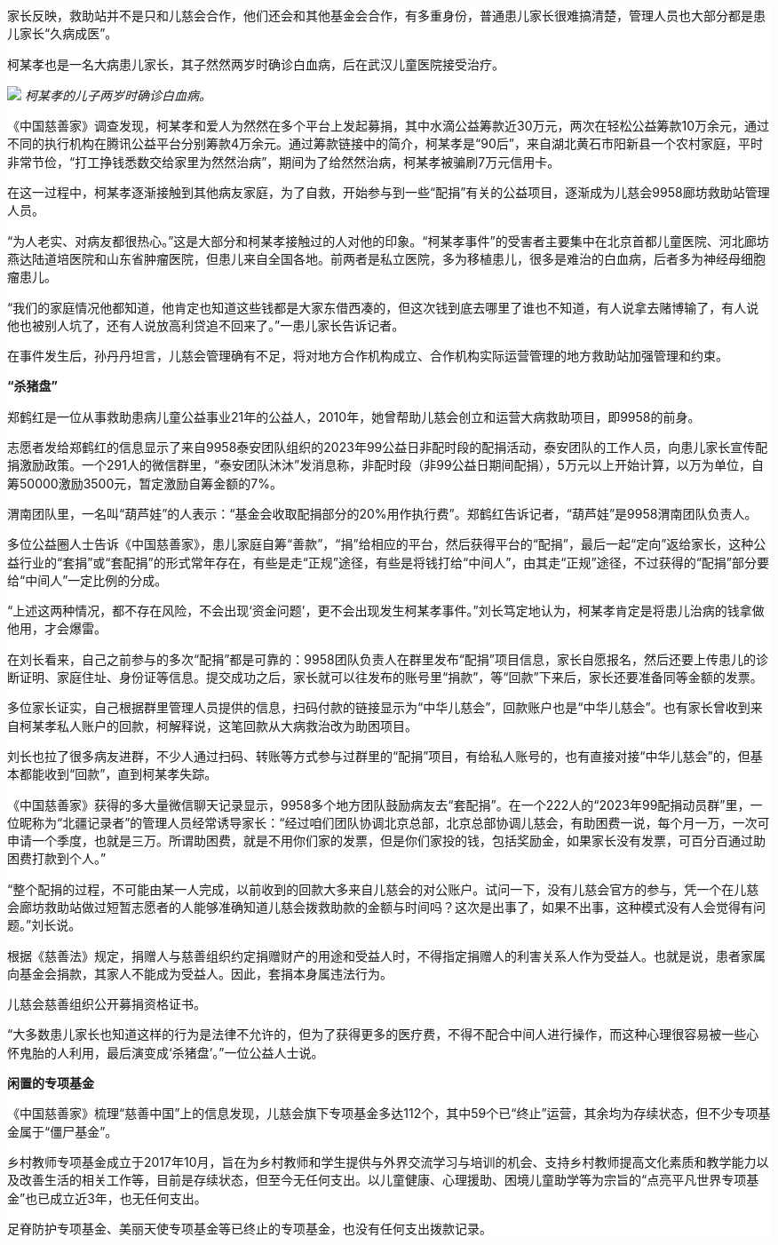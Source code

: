 家长反映，救助站并不是只和儿慈会合作，他们还会和其他基金会合作，有多重身份，普通患儿家长很难搞清楚，管理人员也大部分都是患儿家长“久病成医”。

柯某孝也是一名大病患儿家长，其子然然两岁时确诊白血病，后在武汉儿童医院接受治疗。

![](https://inews.gtimg.com/om_bt/OFt_oWW66DT7ZLe7sJek9MeWnwVMsW2cfLp1ZlSIyq-7AAA/1000)
_柯某孝的儿子两岁时确诊白血病。_

《中国慈善家》调查发现，柯某孝和爱人为然然在多个平台上发起募捐，其中水滴公益筹款近30万元，两次在轻松公益筹款10万余元，通过不同的执行机构在腾讯公益平台分别筹款4万余元。通过筹款链接中的简介，柯某孝是“90后”，来自湖北黄石市阳新县一个农村家庭，平时非常节俭，“打工挣钱悉数交给家里为然然治病”，期间为了给然然治病，柯某孝被骗刷7万元信用卡。

在这一过程中，柯某孝逐渐接触到其他病友家庭，为了自救，开始参与到一些“配捐”有关的公益项目，逐渐成为儿慈会9958廊坊救助站管理人员。

“为人老实、对病友都很热心。”这是大部分和柯某孝接触过的人对他的印象。“柯某孝事件”的受害者主要集中在北京首都儿童医院、河北廊坊燕达陆道培医院和山东省肿瘤医院，但患儿来自全国各地。前两者是私立医院，多为移植患儿，很多是难治的白血病，后者多为神经母细胞瘤患儿。

“我们的家庭情况他都知道，他肯定也知道这些钱都是大家东借西凑的，但这次钱到底去哪里了谁也不知道，有人说拿去赌博输了，有人说他也被别人坑了，还有人说放高利贷追不回来了。”一患儿家长告诉记者。

在事件发生后，孙丹丹坦言，儿慈会管理确有不足，将对地方合作机构成立、合作机构实际运营管理的地方救助站加强管理和约束。

**“杀猪盘”**

郑鹤红是一位从事救助患病儿童公益事业21年的公益人，2010年，她曾帮助儿慈会创立和运营大病救助项目，即9958的前身。

志愿者发给郑鹤红的信息显示了来自9958泰安团队组织的2023年99公益日非配时段的配捐活动，泰安团队的工作人员，向患儿家长宣传配捐激励政策。一个291人的微信群里，“泰安团队沐沐”发消息称，非配时段（非99公益日期间配捐），5万元以上开始计算，以万为单位，自筹50000激励3500元，暂定激励自筹金额的7%。

渭南团队里，一名叫“葫芦娃”的人表示：“基金会收取配捐部分的20%用作执行费”。郑鹤红告诉记者，“葫芦娃”是9958渭南团队负责人。

多位公益圈人士告诉《中国慈善家》，患儿家庭自筹“善款”，“捐”给相应的平台，然后获得平台的“配捐”，最后一起“定向”返给家长，这种公益行业的“套捐”或“套配捐”的形式常年存在，有些是走“正规”途径，有些是将钱打给“中间人”，由其走“正规”途径，不过获得的“配捐”部分要给“中间人”一定比例的分成。

“上述这两种情况，都不存在风险，不会出现‘资金问题’，更不会出现发生柯某孝事件。”刘长笃定地认为，柯某孝肯定是将患儿治病的钱拿做他用，才会爆雷。

在刘长看来，自己之前参与的多次“配捐”都是可靠的：9958团队负责人在群里发布“配捐”项目信息，家长自愿报名，然后还要上传患儿的诊断证明、家庭住址、身份证等信息。提交成功之后，家长就可以往发布的账号里“捐款”，等“回款”下来后，家长还要准备同等金额的发票。

多位家长证实，自己根据群里管理人员提供的信息，扫码付款的链接显示为“中华儿慈会”，回款账户也是“中华儿慈会”。也有家长曾收到来自柯某孝私人账户的回款，柯解释说，这笔回款从大病救治改为助困项目。

刘长也拉了很多病友进群，不少人通过扫码、转账等方式参与过群里的“配捐”项目，有给私人账号的，也有直接对接“中华儿慈会”的，但基本都能收到“回款”，直到柯某孝失踪。

《中国慈善家》获得的多大量微信聊天记录显示，9958多个地方团队鼓励病友去“套配捐”。在一个222人的“2023年99配捐动员群”里，一位昵称为“北疆记录者”的管理人员经常诱导家长：“经过咱们团队协调北京总部，北京总部协调儿慈会，有助困费一说，每个月一万，一次可申请一个季度，也就是三万。所谓助困费，就是不用你们家的发票，但是你们家投的钱，包括奖励金，如果家长没有发票，可百分百通过助困费打款到个人。”

“整个配捐的过程，不可能由某一人完成，以前收到的回款大多来自儿慈会的对公账户。试问一下，没有儿慈会官方的参与，凭一个在儿慈会廊坊救助站做过短暂志愿者的人能够准确知道儿慈会拨救助款的金额与时间吗？这次是出事了，如果不出事，这种模式没有人会觉得有问题。”刘长说。

根据《慈善法》规定，捐赠人与慈善组织约定捐赠财产的用途和受益人时，不得指定捐赠人的利害关系人作为受益人。也就是说，患者家属向基金会捐款，其家人不能成为受益人。因此，套捐本身属违法行为。

儿慈会慈善组织公开募捐资格证书。

“大多数患儿家长也知道这样的行为是法律不允许的，但为了获得更多的医疗费，不得不配合中间人进行操作，而这种心理很容易被一些心怀鬼胎的人利用，最后演变成‘杀猪盘’。”一位公益人士说。

**闲置的专项基金**

《中国慈善家》梳理“慈善中国”上的信息发现，儿慈会旗下专项基金多达112个，其中59个已“终止”运营，其余均为存续状态，但不少专项基金属于“僵尸基金”。

乡村教师专项基金成立于2017年10月，旨在为乡村教师和学生提供与外界交流学习与培训的机会、支持乡村教师提高文化素质和教学能力以及改善生活的相关工作等，目前是存续状态，但至今无任何支出。以儿童健康、心理援助、困境儿童助学等为宗旨的“点亮平凡世界专项基金”也已成立近3年，也无任何支出。

足脊防护专项基金、美丽天使专项基金等已终止的专项基金，也没有任何支出拨款记录。
